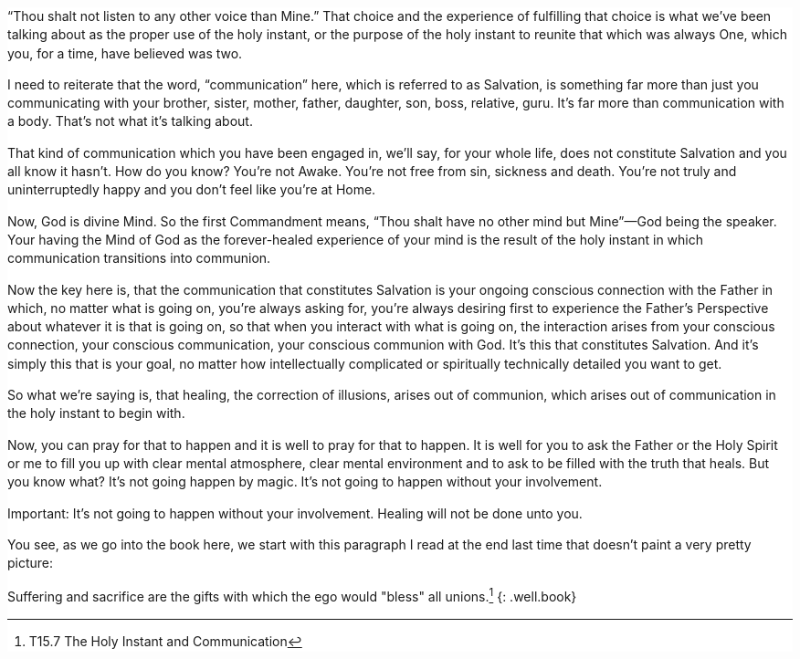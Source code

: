 &ldquo;Thou shalt not listen to any other voice than Mine.&rdquo; That
choice and the experience of fulfilling that choice is what we&rsquo;ve
been talking about as the proper use of the holy instant, or the purpose
of the holy instant to reunite that which was always One, which you, for
a time, have believed was two.

I need to reiterate that the word, &ldquo;communication&rdquo; here,
which is referred to as Salvation, is something far more than just you
communicating with your brother, sister, mother, father, daughter, son,
boss, relative, guru. It&rsquo;s far more than communication with a
body. That&rsquo;s not what it&rsquo;s talking about.

That kind of communication which you have been engaged in, we&rsquo;ll
say, for your whole life, does not constitute Salvation and you all know
it hasn&rsquo;t. How do you know? You&rsquo;re not Awake. You&rsquo;re
not free from sin, sickness and death. You&rsquo;re not truly and
uninterruptedly happy and you don&rsquo;t feel like you&rsquo;re at
Home.

Now, God is divine Mind. So the first Commandment means, &ldquo;Thou
shalt have no other mind but Mine&rdquo;&mdash;God being the speaker.
Your having the Mind of God as the forever-healed experience of your
mind is the result of the holy instant in which communication
transitions into communion.

Now the key here is, that the communication that constitutes Salvation
is your ongoing conscious connection with the Father in which, no matter
what is going on, you&rsquo;re always asking for, you&rsquo;re always
desiring first to experience the Father&rsquo;s Perspective about
whatever it is that is going on, so that when you interact with what is
going on, the interaction arises from your conscious connection, your
conscious communication, your conscious communion with God. It&rsquo;s
this that constitutes Salvation. And it&rsquo;s simply this that is your
goal, no matter how intellectually complicated or spiritually
technically detailed you want to get.

So what we&rsquo;re saying is, that healing, the correction of
illusions, arises out of communion, which arises out of communication in
the holy instant to begin with.

Now, you can pray for that to happen and it is well to pray for that to
happen. It is well for you to ask the Father or the Holy Spirit or me to
fill you up with clear mental atmosphere, clear mental environment and
to ask to be filled with the truth that heals. But you know what?
It&rsquo;s not going happen by magic. It&rsquo;s not going to happen
without your involvement.

Important: It&rsquo;s not going to happen without your involvement.
Healing will not be done unto you.

You see, as we go into the book here, we start with this paragraph I
read at the end last time that doesn&rsquo;t paint a very pretty
picture:

Suffering and sacrifice are the gifts with which the ego would "bless"
all unions.[^3]
{: .well.book}


[^1]: Bible: Php 2:5-11
[^2]: Exodus 20
[^3]: T15.7 The Holy Instant and Communication
[^4]: Manual for Teachers Section AS FOR THE REST&hellip;